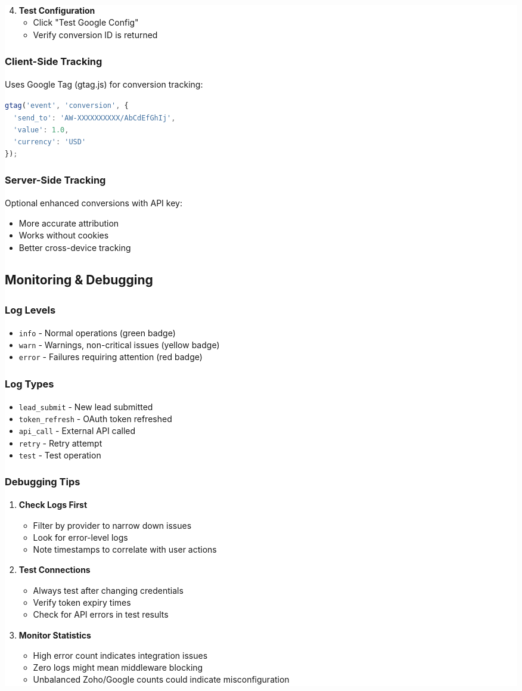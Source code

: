 4. **Test Configuration**
   - Click "Test Google Config"
   - Verify conversion ID is returned

### Client-Side Tracking
Uses Google Tag (gtag.js) for conversion tracking:
```javascript
gtag('event', 'conversion', {
  'send_to': 'AW-XXXXXXXXXX/AbCdEfGhIj',
  'value': 1.0,
  'currency': 'USD'
});
```

### Server-Side Tracking
Optional enhanced conversions with API key:
- More accurate attribution
- Works without cookies
- Better cross-device tracking

## Monitoring & Debugging

### Log Levels
- `info` - Normal operations (green badge)
- `warn` - Warnings, non-critical issues (yellow badge)
- `error` - Failures requiring attention (red badge)

### Log Types
- `lead_submit` - New lead submitted
- `token_refresh` - OAuth token refreshed
- `api_call` - External API called
- `retry` - Retry attempt
- `test` - Test operation

### Debugging Tips

1. **Check Logs First**
   - Filter by provider to narrow down issues
   - Look for error-level logs
   - Note timestamps to correlate with user actions

2. **Test Connections**
   - Always test after changing credentials
   - Verify token expiry times
   - Check for API errors in test results

3. **Monitor Statistics**
   - High error count indicates integration issues
   - Zero logs might mean middleware blocking
   - Unbalanced Zoho/Google counts could indicate misconfiguration

